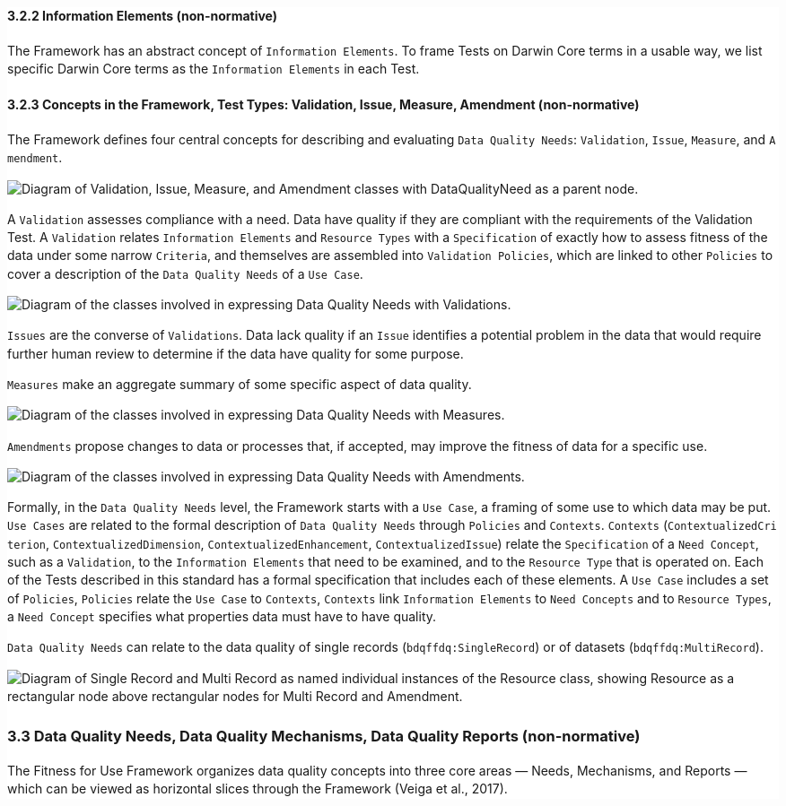 #### 3.2.2 Information Elements (non-normative)

The Framework has an abstract concept of `Information Elements`. To frame Tests on Darwin Core terms in a usable way, we list specific Darwin Core terms as the `Information Elements` in each Test.

#### 3.2.3 Concepts in the Framework, Test Types: Validation, Issue, Measure, Amendment (non-normative)

The Framework defines four central concepts for describing and evaluating `Data Quality Needs`: `Validation`, `Issue`, `Measure`, and `Amendment`.

![Diagram of Validation, Issue, Measure, and Amendment classes with DataQualityNeed as a parent node.](dataqualityneeds.png "The 4 central DataQualityNeed types in the Framework - Validation, Issue, Measure, and Amendment.")

A `Validation` assesses compliance with a need. Data have quality if they are compliant with the requirements of the Validation Test. A `Validation` relates `Information Elements` and `Resource Types` with a `Specification` of exactly how to assess fitness of the data under some narrow `Criteria`, and themselves are assembled into `Validation Policies`, which are linked to other `Policies` to cover a description of the `Data Quality Needs` of a `Use Case`.

![Diagram of the classes involved in expressing Data Quality Needs with Validations.](bdqffdq_data_quality_needs_validation.svg "Expressing `Data Quality Needs`: Validations.")

`Issues` are the converse of `Validations`. Data lack quality if an `Issue` identifies a potential problem in the data that would require further human review to determine if the data have quality for some purpose.

`Measures` make an aggregate summary of some specific aspect of data quality.

![Diagram of the classes involved in expressing Data Quality Needs with Measures.](bdqffdq_data_quality_needs_measure.svg "Expressing Data Quality Needs: Measures")

`Amendments` propose changes to data or processes that, if accepted, may improve the fitness of data for a specific use.

![Diagram of the classes involved in expressing Data Quality Needs with Amendments.](bdqffdq_data_quality_needs_amendment.svg "Expressing Data Duality Needs: Amendments")

Formally, in the `Data Quality Needs` level, the Framework starts with a `Use Case`, a framing of some use to which data may be put. `Use Cases` are related to the formal description of `Data Quality Needs` through `Policies` and `Contexts`. `Contexts` (`ContextualizedCriterion`, `ContextualizedDimension`, `ContextualizedEnhancement`, `ContextualizedIssue`) relate the `Specification` of a `Need Concept`, such as a `Validation`, to the `Information Elements` that need to be examined, and to the `Resource Type` that is operated on. Each of the Tests described in this standard has a formal specification that includes each of these elements. A `Use Case` includes a set of `Policies`, `Policies` relate the `Use Case` to `Contexts`, `Contexts` link `Information Elements` to `Need Concepts` and to `Resource Types`, a `Need Concept` specifies what properties data must have to have quality. 

`Data Quality Needs` can relate to the data quality of single records (`bdqffdq:SingleRecord`) or of datasets (`bdqffdq:MultiRecord`).

![Diagram of Single Record and Multi Record as named individual instances of the Resource class, showing Resource as a rectangular node above rectangular nodes for Multi Record and Amendment. ](resource_types.png "Representation of Single Record and Multi Record as named individual instances of the Resource class.")

### 3.3 Data Quality Needs, Data Quality Mechanisms, Data Quality Reports (non-normative)

The Fitness for Use Framework organizes data quality concepts into three core areas — Needs, Mechanisms, and Reports — which can be viewed as horizontal slices through the Framework (Veiga et al., 2017).

